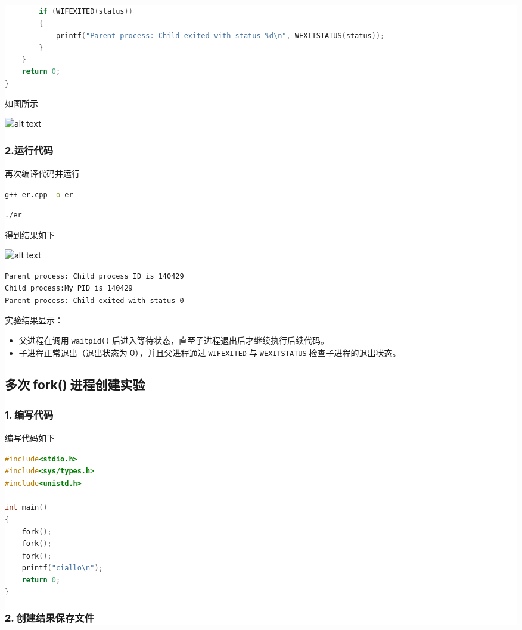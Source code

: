 ```cpp
        if (WIFEXITED(status))
        {
            printf("Parent process: Child exited with status %d\n", WEXITSTATUS(status));
        }
    }
    return 0;
}
```
如图所示

![alt text](https://acidbarium.github.io/openEulerImg/eulerSecond5.png)

### 2.运行代码

再次编译代码并运行

```bash
g++ er.cpp -o er
```

```bash
./er
```


得到结果如下

![alt text](https://acidbarium.github.io/openEulerImg/eulerSecond6.png)

```bash
Parent process: Child process ID is 140429
Child process:My PID is 140429
Parent process: Child exited with status 0
```

实验结果显示：  

- 父进程在调用 `waitpid()` 后进入等待状态，直至子进程退出后才继续执行后续代码。  
- 子进程正常退出（退出状态为 0），并且父进程通过 `WIFEXITED` 与 `WEXITSTATUS` 检查子进程的退出状态。  


## 多次 fork() 进程创建实验


### 1. 编写代码

编写代码如下

```cpp
#include<stdio.h>
#include<sys/types.h>
#include<unistd.h>

int main()
{
    fork();
    fork();
    fork();
    printf("ciallo\n");
    return 0;
}
```
### 2. 创建结果保存文件
